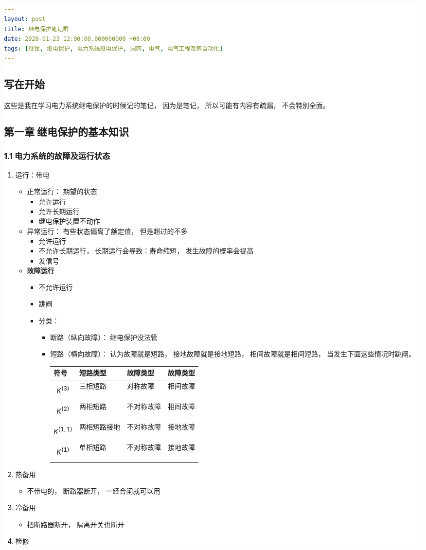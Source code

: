 ```yaml
---
layout: post
title: 继电保护笔记群
date: 2020-01-23 12:00:00.000000000 +08:00
tags: [继保, 继电保护, 电力系统继电保护, 国网, 电气, 电气工程及其自动化]
---
```


## 写在开始

这些是我在学习电力系统继电保护的时候记的笔记， 因为是笔记， 所以可能有内容有疏漏， 不会特别全面。

## 第一章 继电保护的基本知识

### 1.1 电力系统的故障及运行状态

1. 运行：带电
   - 正常运行： 期望的状态
     - 允许运行
     - 允许长期运行
     - 继电保护装置不动作
   - 异常运行： 有些状态偏离了额定值， 但是超过的不多
     - 允许运行
     - 不允许长期运行， 长期运行会导致：寿命缩短， 发生故障的概率会提高
     - 发信号
   - **故障运行**
     - 不允许运行
     
     - 跳闸
     
     - 分类：
     
       - 断路（纵向故障）： 继电保护没法管
     
       - 短路（横向故障）： 认为故障就是短路， 接地故障就是接地短路， 相间故障就是相间短路， 当发生下面这些情况时跳闸。
     
         | 符号 | 短路类型 | 故障类型 | 故障类型 |
         | ---- | -------- | -------- | -------- |
         |$$K^{(3)}$$|三相短路|对称故障| 相间故障|
         |$$K^{(2)}$$|两相短路|不对称故障|相间故障|
         |$$K^{(1,1)}$$|两相短路接地|不对称故障|接地故障|
         |$$K^{(1)}$$|单相短路|不对称故障|接地故障|
2. 热备用
   
   - 不带电的， 断路器断开， 一经合闸就可以用
3. 冷备用
   
   - 把断路器断开， 隔离开关也断开
4. 检修
   